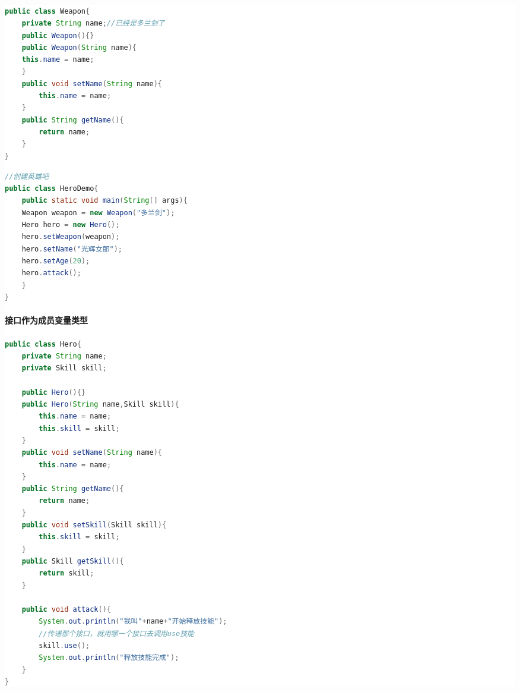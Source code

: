 ```java
public class Weapon{
	private String name;//已经是多兰剑了
	public Weapon(){}
	public Weapon(String name){
	this.name = name;
	}
	public void setName(String name){
		this.name = name;
	}
	public String getName(){
		return name;
	}
}
```

```java
//创建英雄吧
public class HeroDemo{
	public static void main(String[] args){
	Weapon weapon = new Weapon("多兰剑");
	Hero hero = new Hero();
	hero.setWeapon(weapon);
	hero.setName("光辉女郎");
	hero.setAge(20);
	hero.attack();
	} 
}
```

#### 接口作为成员变量类型

```java
public class Hero{
	private String name;
	private Skill skill;
	
	public Hero(){}
	public Hero(String name,Skill skill){
		this.name = name;
		this.skill = skill;
	}
	public void setName(String name){
		this.name = name;
	}
	public String getName(){
		return name;
	}
	public void setSkill(Skill skill){
		this.skill = skill;
	}
	public Skill getSkill(){
		return skill;
	}
	
	public void attack(){
		System.out.println("我叫"+name+"开始释放技能");
		//传递那个接口，就用哪一个接口去调用use技能
		skill.use();
		System.out.println("释放技能完成");
	}
}
```

